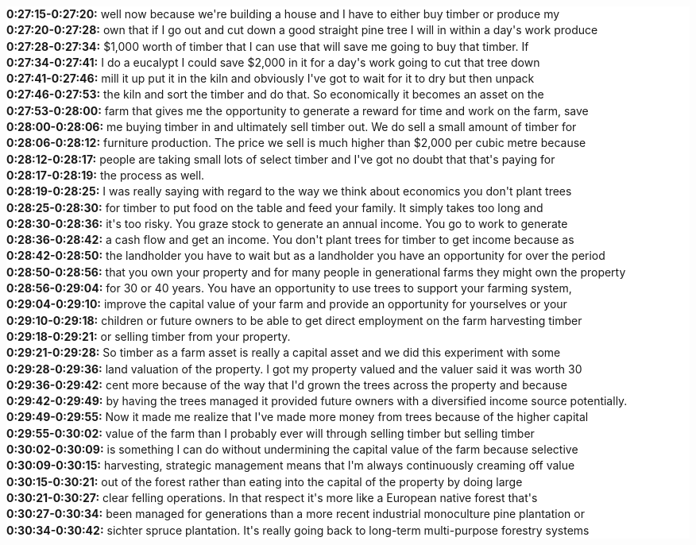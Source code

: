 **0:27:15-0:27:20:**  well now because we're building a house and I have to either buy timber or produce my  
**0:27:20-0:27:28:**  own that if I go out and cut down a good straight pine tree I will in within a day's work produce  
**0:27:28-0:27:34:**  $1,000 worth of timber that I can use that will save me going to buy that timber. If  
**0:27:34-0:27:41:**  I do a eucalypt I could save $2,000 in it for a day's work going to cut that tree down  
**0:27:41-0:27:46:**  mill it up put it in the kiln and obviously I've got to wait for it to dry but then unpack  
**0:27:46-0:27:53:**  the kiln and sort the timber and do that. So economically it becomes an asset on the  
**0:27:53-0:28:00:**  farm that gives me the opportunity to generate a reward for time and work on the farm, save  
**0:28:00-0:28:06:**  me buying timber in and ultimately sell timber out. We do sell a small amount of timber for  
**0:28:06-0:28:12:**  furniture production. The price we sell is much higher than $2,000 per cubic metre because  
**0:28:12-0:28:17:**  people are taking small lots of select timber and I've got no doubt that that's paying for  
**0:28:17-0:28:19:**  the process as well.  
**0:28:19-0:28:25:**  I was really saying with regard to the way we think about economics you don't plant trees  
**0:28:25-0:28:30:**  for timber to put food on the table and feed your family. It simply takes too long and  
**0:28:30-0:28:36:**  it's too risky. You graze stock to generate an annual income. You go to work to generate  
**0:28:36-0:28:42:**  a cash flow and get an income. You don't plant trees for timber to get income because as  
**0:28:42-0:28:50:**  the landholder you have to wait but as a landholder you have an opportunity for over the period  
**0:28:50-0:28:56:**  that you own your property and for many people in generational farms they might own the property  
**0:28:56-0:29:04:**  for 30 or 40 years. You have an opportunity to use trees to support your farming system,  
**0:29:04-0:29:10:**  improve the capital value of your farm and provide an opportunity for yourselves or your  
**0:29:10-0:29:18:**  children or future owners to be able to get direct employment on the farm harvesting timber  
**0:29:18-0:29:21:**  or selling timber from your property.  
**0:29:21-0:29:28:**  So timber as a farm asset is really a capital asset and we did this experiment with some  
**0:29:28-0:29:36:**  land valuation of the property. I got my property valued and the valuer said it was worth 30  
**0:29:36-0:29:42:**  cent more because of the way that I'd grown the trees across the property and because  
**0:29:42-0:29:49:**  by having the trees managed it provided future owners with a diversified income source potentially.  
**0:29:49-0:29:55:**  Now it made me realize that I've made more money from trees because of the higher capital  
**0:29:55-0:30:02:**  value of the farm than I probably ever will through selling timber but selling timber  
**0:30:02-0:30:09:**  is something I can do without undermining the capital value of the farm because selective  
**0:30:09-0:30:15:**  harvesting, strategic management means that I'm always continuously creaming off value  
**0:30:15-0:30:21:**  out of the forest rather than eating into the capital of the property by doing large  
**0:30:21-0:30:27:**  clear felling operations. In that respect it's more like a European native forest that's  
**0:30:27-0:30:34:**  been managed for generations than a more recent industrial monoculture pine plantation or  
**0:30:34-0:30:42:**  sichter spruce plantation. It's really going back to long-term multi-purpose forestry systems  